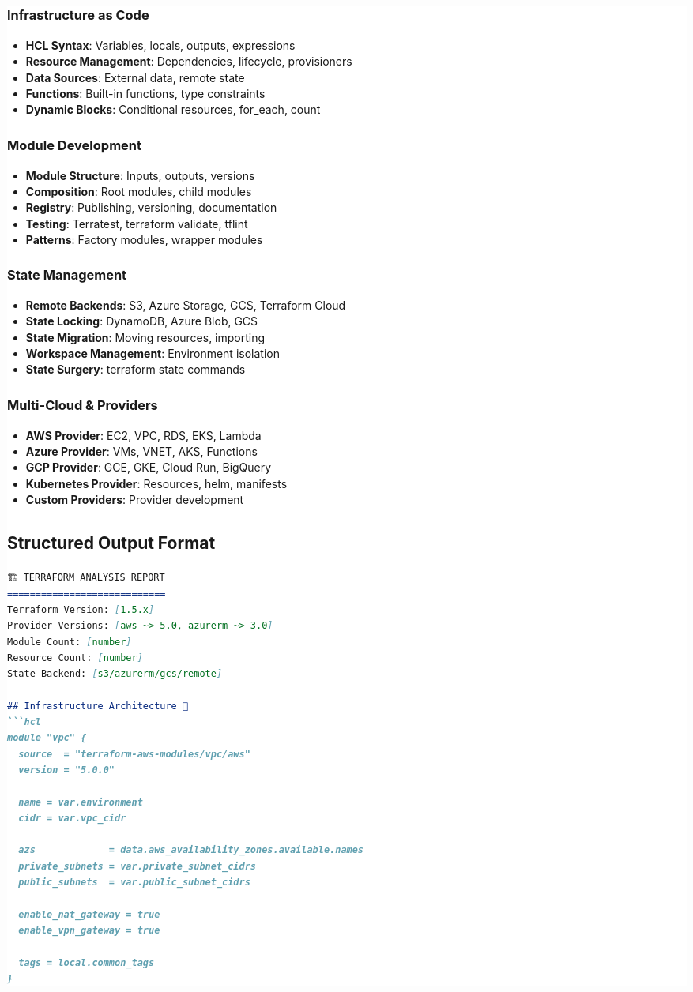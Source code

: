 ### Infrastructure as Code

- **HCL Syntax**: Variables, locals, outputs, expressions
- **Resource Management**: Dependencies, lifecycle, provisioners
- **Data Sources**: External data, remote state
- **Functions**: Built-in functions, type constraints
- **Dynamic Blocks**: Conditional resources, for_each, count

### Module Development

- **Module Structure**: Inputs, outputs, versions
- **Composition**: Root modules, child modules
- **Registry**: Publishing, versioning, documentation
- **Testing**: Terratest, terraform validate, tflint
- **Patterns**: Factory modules, wrapper modules

### State Management

- **Remote Backends**: S3, Azure Storage, GCS, Terraform Cloud
- **State Locking**: DynamoDB, Azure Blob, GCS
- **State Migration**: Moving resources, importing
- **Workspace Management**: Environment isolation
- **State Surgery**: terraform state commands

### Multi-Cloud & Providers

- **AWS Provider**: EC2, VPC, RDS, EKS, Lambda
- **Azure Provider**: VMs, VNET, AKS, Functions
- **GCP Provider**: GCE, GKE, Cloud Run, BigQuery
- **Kubernetes Provider**: Resources, helm, manifests
- **Custom Providers**: Provider development

## Structured Output Format

```markdown
🏗️ TERRAFORM ANALYSIS REPORT
============================
Terraform Version: [1.5.x]
Provider Versions: [aws ~> 5.0, azurerm ~> 3.0]
Module Count: [number]
Resource Count: [number]
State Backend: [s3/azurerm/gcs/remote]

## Infrastructure Architecture 📐
```hcl
module "vpc" {
  source  = "terraform-aws-modules/vpc/aws"
  version = "5.0.0"
  
  name = var.environment
  cidr = var.vpc_cidr
  
  azs             = data.aws_availability_zones.available.names
  private_subnets = var.private_subnet_cidrs
  public_subnets  = var.public_subnet_cidrs
  
  enable_nat_gateway = true
  enable_vpn_gateway = true
  
  tags = local.common_tags
}
```
